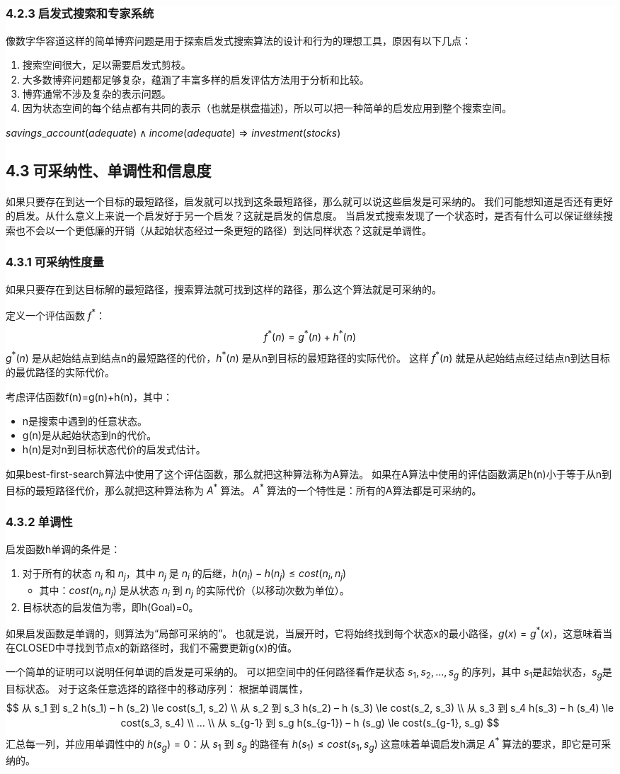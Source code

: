 ### 4.2.3 启发式搜索和专家系统
像数字华容道这样的简单博弈问题是用于探索启发式搜索算法的设计和行为的理想工具，原因有以下几点：
1. 搜索空间很大，足以需要启发式剪枝。
2. 大多数博弈问题都足够复杂，蕴涵了丰富多样的启发评估方法用于分析和比较。
3. 博弈通常不涉及复杂的表示问题。
4. 因为状态空间的每个结点都有共同的表示（也就是棋盘描述)，所以可以把一种简单的启发应用到整个搜索空间。

$savings\_account(adequate) \wedge income(adequate) \Rightarrow investment(stocks)$


## 4.3 可采纳性、单调性和信息度
如果只要存在到达一个目标的最短路径，启发就可以找到这条最短路径，那么就可以说这些启发是可采纳的。
我们可能想知道是否还有更好的启发。从什么意义上来说一个启发好于另一个启发？这就是启发的信息度。
当启发式搜索发现了一个状态时，是否有什么可以保证继续搜索也不会以一个更低廉的开销（从起始状态经过一条更短的路径）到达同样状态？这就是单调性。

### 4.3.1 可采纳性度量
如果只要存在到达目标解的最短路径，搜索算法就可找到这样的路径，那么这个算法就是可采纳的。

定义一个评估函数 $f^{*}$：
$$
f^{*}(n) = g^{*}(n) + h^{*}(n)
$$
$g^{*}(n)$ 是从起始结点到结点n的最短路径的代价，$h^{*}(n)$ 是从n到目标的最短路径的实际代价。
这样 $f^{*}(n)$ 就是从起始结点经过结点n到达目标的最优路径的实际代价。

考虑评估函数f(n)=g(n)+h(n)，其中：
- n是搜索中遇到的任意状态。
- g(n)是从起始状态到n的代价。
- h(n)是对n到目标状态代价的启发式估计。

如果best-first-search算法中使用了这个评估函数，那么就把这种算法称为A算法。
如果在A算法中使用的评估函数满足h(n)小于等于从n到目标的最短路径代价，那么就把这种算法称为 $A^{*}$ 算法。
$A^{*}$ 算法的一个特性是：所有的A算法都是可采纳的。

### 4.3.2 单调性
启发函数h单调的条件是：
1. 对于所有的状态 $n_i$ 和 $n_j$，其中 $n_j$ 是 $n_i$ 的后继，$h(n_i)-h(n_j) \le cost(n_i, n_j)$
   - 其中：$cost(n_i, n_j)$ 是从状态 $n_i$ 到 $n_j$ 的实际代价（以移动次数为单位）。
2. 目标状态的启发值为零，即h(Goal)=0。

如果启发函数是单调的，则算法为“局部可采纳的”。
也就是说，当展开时，它将始终找到每个状态x的最小路径，$g(x) = g^{*}(x)$，这意味着当在CLOSED中寻找到节点x的新路径时，我们不需要更新g(x)的值。

一个简单的证明可以说明任何单调的启发是可采纳的。
可以把空间中的任何路径看作是状态 $s_1, s_2, ..., s_g$ 的序列，其中 $s_1$是起始状态，$s_g$是目标状态。
对于这条任意选择的路径中的移动序列：
根据单调属性，
$$
从 s_1 到 s_2 h(s_1) – h (s_2) \le cost(s_1, s_2) \\
从 s_2 到 s_3 h(s_2) – h (s_3) \le cost(s_2, s_3) \\
从 s_3 到 s_4 h(s_3) – h (s_4) \le cost(s_3, s_4) \\
... \\
从 s_{g-1} 到 s_g h(s_{g-1}) – h (s_g) \le cost(s_{g-1}, s_g)
$$
汇总每一列，并应用单调性中的 $h(s_g)=0$：从 $s_1$ 到 $s_g$ 的路径有 $h(s_1) \le cost(s_1, s_g)$
这意味着单调启发h满足 $A^{*}$ 算法的要求，即它是可采纳的。
